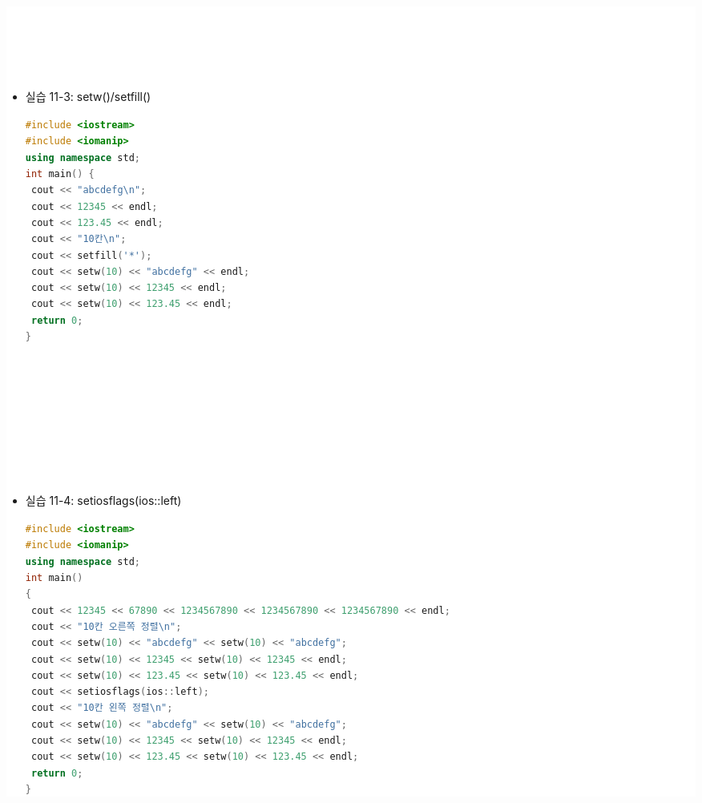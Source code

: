​    

​    

​    

* 실습 11-3: setw()/setfill()

  ```c++
  #include <iostream>
  #include <iomanip>
  using namespace std;
  int main() {
   cout << "abcdefg\n";
   cout << 12345 << endl;
   cout << 123.45 << endl;
   cout << "10칸\n";
   cout << setfill('*');
   cout << setw(10) << "abcdefg" << endl;
   cout << setw(10) << 12345 << endl;
   cout << setw(10) << 123.45 << endl;
   return 0;
  }
  ```

  



​    

​    

​    

​    

​    

* 실습 11-4: setiosflags(ios::left)

  ```c++
  #include <iostream>
  #include <iomanip>
  using namespace std;
  int main()
  {
   cout << 12345 << 67890 << 1234567890 << 1234567890 << 1234567890 << endl;
   cout << "10칸 오른쪽 정렬\n";
   cout << setw(10) << "abcdefg" << setw(10) << "abcdefg";
   cout << setw(10) << 12345 << setw(10) << 12345 << endl;
   cout << setw(10) << 123.45 << setw(10) << 123.45 << endl;
   cout << setiosflags(ios::left);
   cout << "10칸 왼쪽 정렬\n";
   cout << setw(10) << "abcdefg" << setw(10) << "abcdefg";
   cout << setw(10) << 12345 << setw(10) << 12345 << endl;
   cout << setw(10) << 123.45 << setw(10) << 123.45 << endl;
   return 0;
  }
  ```
